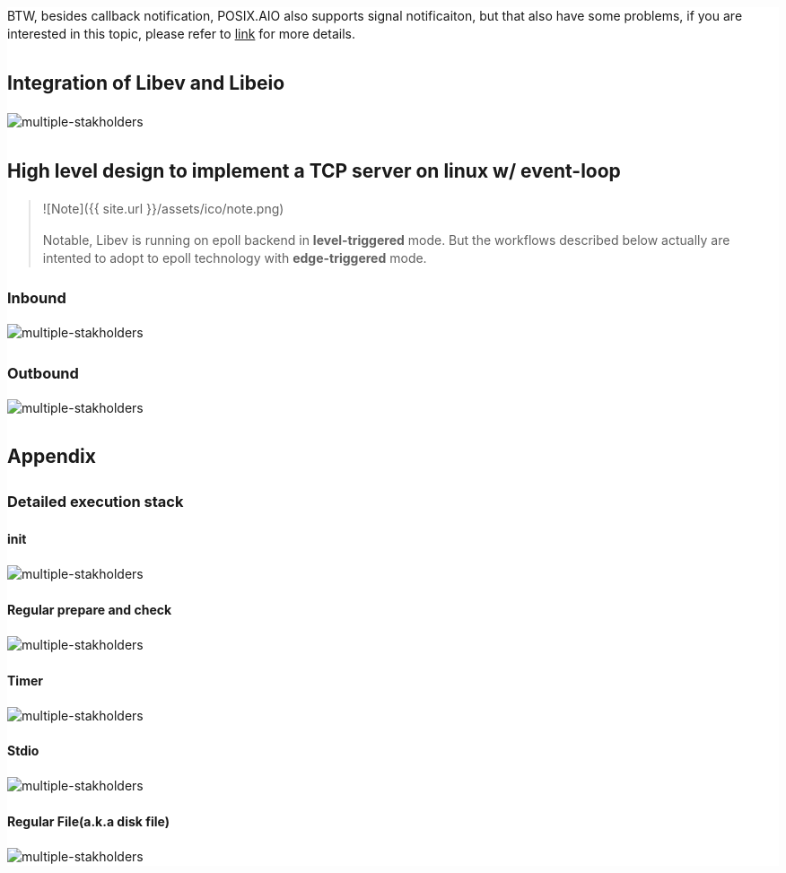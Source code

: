 BTW, besides callback notification, POSIX.AIO also supports signal notificaiton, but that also have some problems, if you are interested in this topic, please refer to [link](http://davmac.org/davpage/linux/async-io.html) for more details.

## Integration of Libev and Libeio

<img src="{{ site.url }}/assets/materials/inside-libev-libeio/inside-nodejs-conjuction-libev-libeio.png" alt="multiple-stakholders">

## High level design to implement a TCP server on linux w/ event-loop

> ![Note]({{ site.url }}/assets/ico/note.png)
>
> Notable, Libev is running on epoll backend in **level-triggered** mode. But the workflows described below actually are intented to adopt to epoll technology with **edge-triggered** mode.

### Inbound

<img src="{{ site.url }}/assets/materials/inside-libev-libeio/adopt-inbound-flow-in-ev.png" alt="multiple-stakholders">

### Outbound

<img src="{{ site.url }}/assets/materials/inside-libev-libeio/adopt-outbound-flow-in-ev.png" alt="multiple-stakholders">

## Appendix

### Detailed execution stack 

#### init

<img src="{{ site.url }}/assets/materials/inside-libev-libeio/flamegraph_init.svg" alt="multiple-stakholders">

#### Regular prepare and check 

<img src="{{ site.url }}/assets/materials/inside-libev-libeio/flamegraph_prepare_check.svg" alt="multiple-stakholders">

#### Timer 

<img src="{{ site.url }}/assets/materials/inside-libev-libeio/flamegraph_timer.svg" alt="multiple-stakholders">

#### Stdio

<img src="{{ site.url }}/assets/materials/inside-libev-libeio/flamegraph_stdin.svg" alt="multiple-stakholders">

#### Regular File(a.k.a disk file)

<img src="{{ site.url }}/assets/materials/inside-libev-libeio/flamegraph_diskfile.svg" alt="multiple-stakholders">
